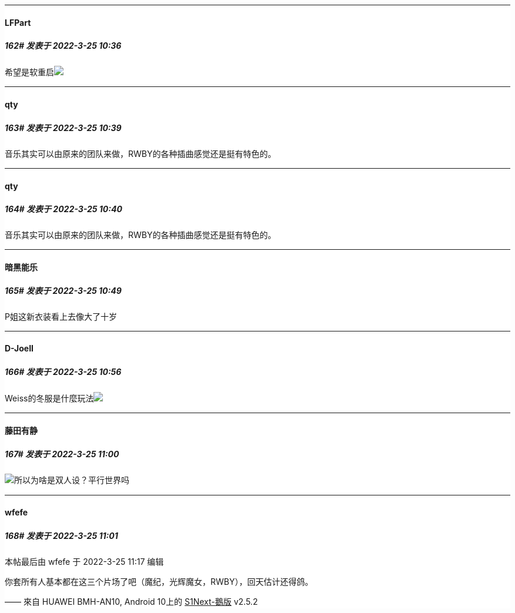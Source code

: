 *****

####  LFPart  
##### 162#       发表于 2022-3-25 10:36

希望是软重启<img src="https://static.saraba1st.com/image/smiley/face2017/068.png" referrerpolicy="no-referrer">

*****

####  qty  
##### 163#       发表于 2022-3-25 10:39

音乐其实可以由原来的团队来做，RWBY的各种插曲感觉还是挺有特色的。

*****

####  qty  
##### 164#       发表于 2022-3-25 10:40

音乐其实可以由原来的团队来做，RWBY的各种插曲感觉还是挺有特色的。

*****

####  暗黑能乐  
##### 165#       发表于 2022-3-25 10:49

P姐这新衣装看上去像大了十岁

*****

####  D-JoeII  
##### 166#       发表于 2022-3-25 10:56

Weiss的冬服是什麼玩法<img src="https://static.saraba1st.com/image/smiley/face2017/067.png" referrerpolicy="no-referrer">

*****

####  藤田有静  
##### 167#       发表于 2022-3-25 11:00

<img src="https://static.saraba1st.com/image/smiley/face2017/245.png" referrerpolicy="no-referrer">所以为啥是双人设？平行世界吗

*****

####  wfefe  
##### 168#       发表于 2022-3-25 11:01

 本帖最后由 wfefe 于 2022-3-25 11:17 编辑 

你套所有人基本都在这三个片场了吧（魔纪，光辉魔女，RWBY），回天估计还得鸽。

—— 來自 HUAWEI BMH-AN10, Android 10上的 [S1Next-鵝版](https://github.com/ykrank/S1-Next/releases) v2.5.2
